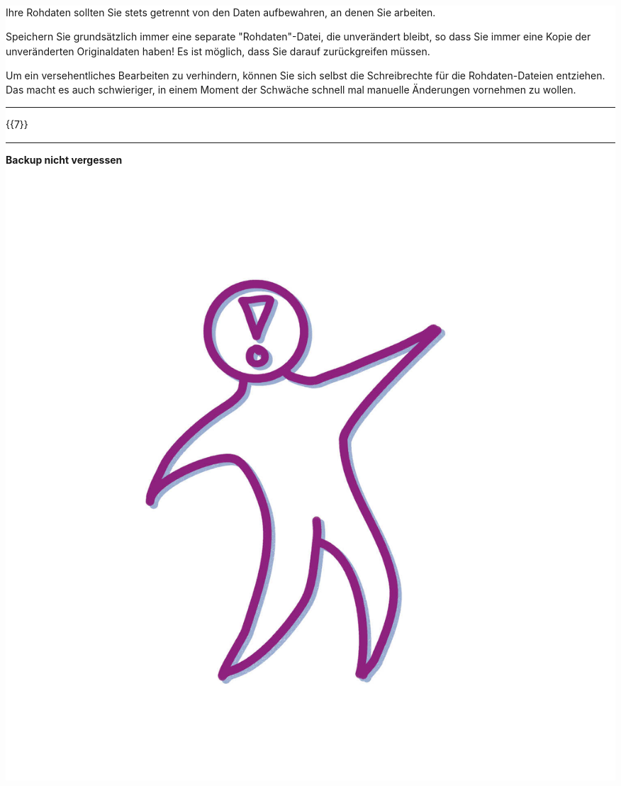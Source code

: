 Ihre Rohdaten sollten Sie stets getrennt von den Daten aufbewahren, an denen Sie arbeiten.

Speichern Sie grundsätzlich immer eine separate "Rohdaten"-Datei, die unverändert bleibt, so dass Sie immer eine Kopie der unveränderten Originaldaten haben! Es ist möglich, dass Sie darauf zurückgreifen müssen.

Um ein versehentliches Bearbeiten zu verhindern, können Sie sich selbst die Schreibrechte für die Rohdaten-Dateien entziehen.
Das macht es auch schwieriger, in einem Moment der Schwäche schnell mal manuelle Änderungen vornehmen zu wollen.

********************************************************************************

{{7}}
********************************************************************************

**Backup nicht vergessen**
![](Abbildungen\Icon_Tipp2_2022-02-24_cm_web.jpg)
